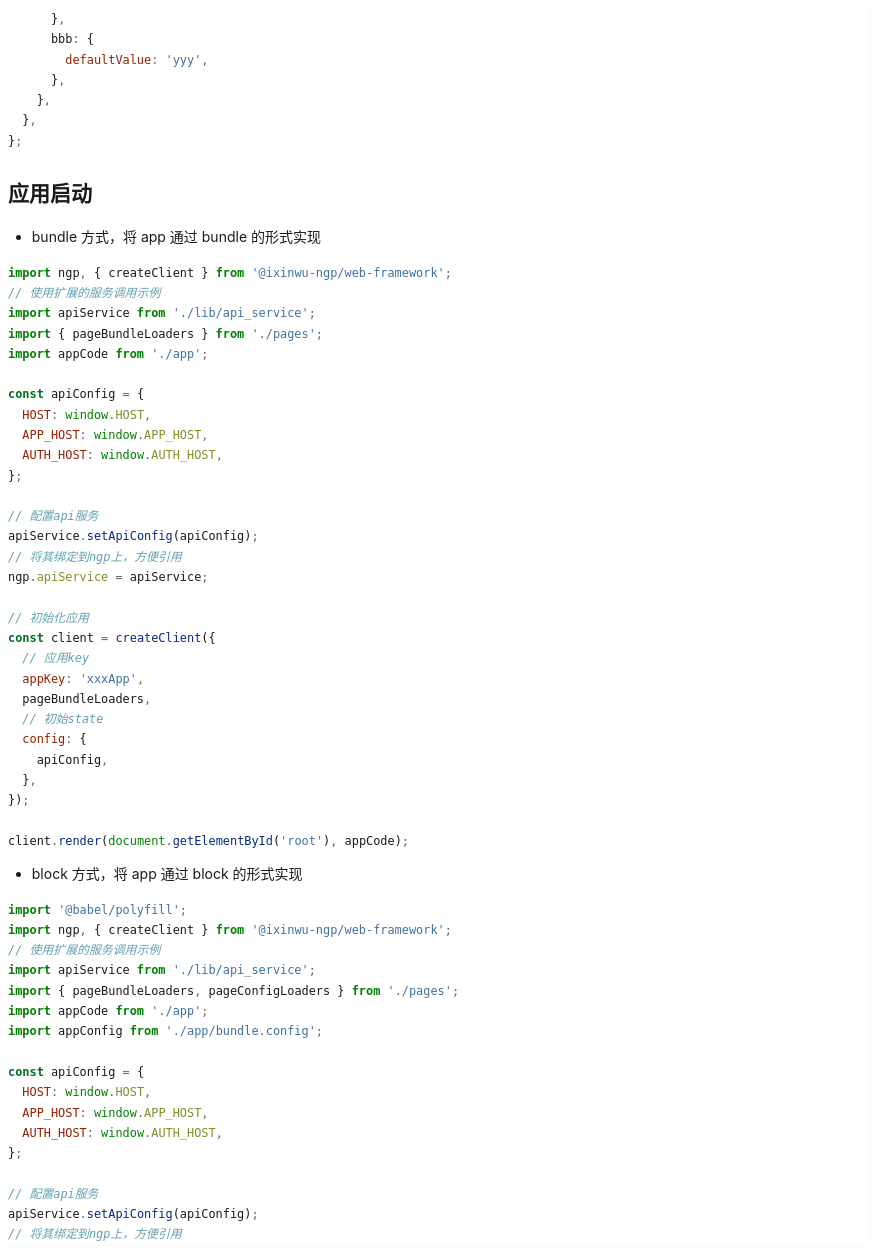 ```javascript
      },
      bbb: {
        defaultValue: 'yyy',
      },
    },
  },
};
```

## 应用启动

- bundle 方式，将 app 通过 bundle 的形式实现

```javascript
import ngp, { createClient } from '@ixinwu-ngp/web-framework';
// 使用扩展的服务调用示例
import apiService from './lib/api_service';
import { pageBundleLoaders } from './pages';
import appCode from './app';

const apiConfig = {
  HOST: window.HOST,
  APP_HOST: window.APP_HOST,
  AUTH_HOST: window.AUTH_HOST,
};

// 配置api服务
apiService.setApiConfig(apiConfig);
// 将其绑定到ngp上，方便引用
ngp.apiService = apiService;

// 初始化应用
const client = createClient({
  // 应用key
  appKey: 'xxxApp',
  pageBundleLoaders,
  // 初始state
  config: {
    apiConfig,
  },
});

client.render(document.getElementById('root'), appCode);
```

- block 方式，将 app 通过 block 的形式实现

```javascript
import '@babel/polyfill';
import ngp, { createClient } from '@ixinwu-ngp/web-framework';
// 使用扩展的服务调用示例
import apiService from './lib/api_service';
import { pageBundleLoaders, pageConfigLoaders } from './pages';
import appCode from './app';
import appConfig from './app/bundle.config';

const apiConfig = {
  HOST: window.HOST,
  APP_HOST: window.APP_HOST,
  AUTH_HOST: window.AUTH_HOST,
};

// 配置api服务
apiService.setApiConfig(apiConfig);
// 将其绑定到ngp上，方便引用
```